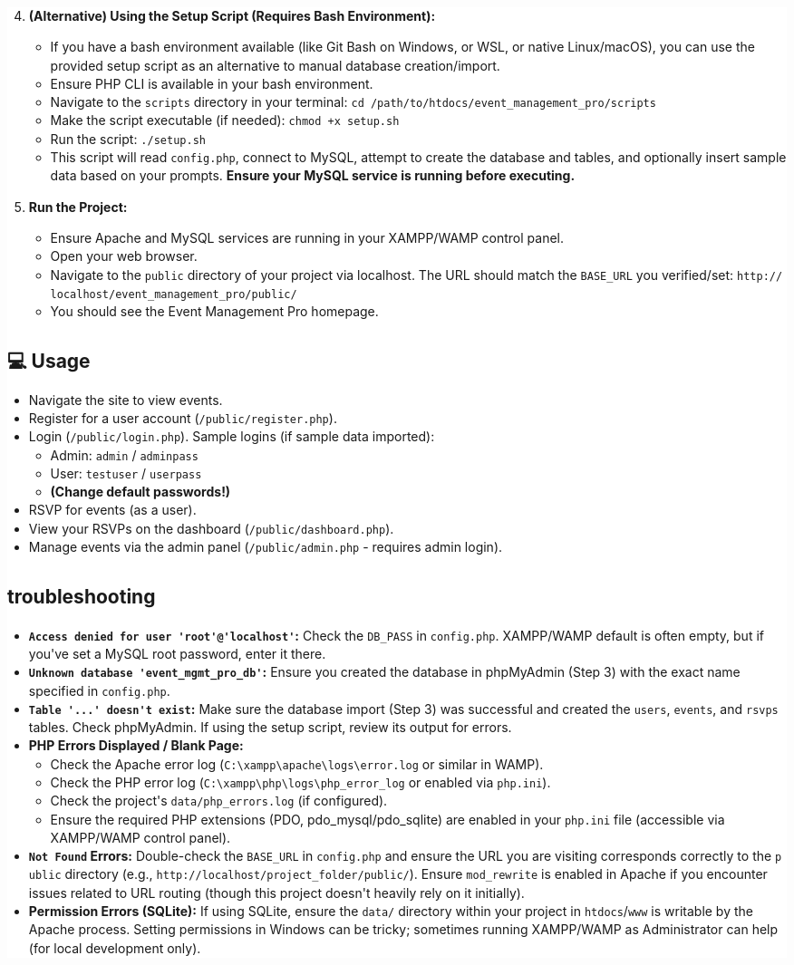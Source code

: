4.  **(Alternative) Using the Setup Script (Requires Bash Environment):**
    *   If you have a bash environment available (like Git Bash on Windows, or WSL, or native Linux/macOS), you can use the provided setup script as an alternative to manual database creation/import.
    *   Ensure PHP CLI is available in your bash environment.
    *   Navigate to the `scripts` directory in your terminal: `cd /path/to/htdocs/event_management_pro/scripts`
    *   Make the script executable (if needed): `chmod +x setup.sh`
    *   Run the script: `./setup.sh`
    *   This script will read `config.php`, connect to MySQL, attempt to create the database and tables, and optionally insert sample data based on your prompts. **Ensure your MySQL service is running before executing.**

5.  **Run the Project:**
    *   Ensure Apache and MySQL services are running in your XAMPP/WAMP control panel.
    *   Open your web browser.
    *   Navigate to the `public` directory of your project via localhost. The URL should match the `BASE_URL` you verified/set:
        `http://localhost/event_management_pro/public/`
    *   You should see the Event Management Pro homepage.

## 💻 Usage

*   Navigate the site to view events.
*   Register for a user account (`/public/register.php`).
*   Login (`/public/login.php`). Sample logins (if sample data imported):
    *   Admin: `admin` / `adminpass`
    *   User: `testuser` / `userpass`
    *   **(Change default passwords!)**
*   RSVP for events (as a user).
*   View your RSVPs on the dashboard (`/public/dashboard.php`).
*   Manage events via the admin panel (`/public/admin.php` - requires admin login).

##  troubleshooting

*   **`Access denied for user 'root'@'localhost'`:** Check the `DB_PASS` in `config.php`. XAMPP/WAMP default is often empty, but if you've set a MySQL root password, enter it there.
*   **`Unknown database 'event_mgmt_pro_db'`:** Ensure you created the database in phpMyAdmin (Step 3) with the exact name specified in `config.php`.
*   **`Table '...' doesn't exist`:** Make sure the database import (Step 3) was successful and created the `users`, `events`, and `rsvps` tables. Check phpMyAdmin. If using the setup script, review its output for errors.
*   **PHP Errors Displayed / Blank Page:**
    *   Check the Apache error log (`C:\xampp\apache\logs\error.log` or similar in WAMP).
    *   Check the PHP error log (`C:\xampp\php\logs\php_error_log` or enabled via `php.ini`).
    *   Check the project's `data/php_errors.log` (if configured).
    *   Ensure the required PHP extensions (PDO, pdo_mysql/pdo_sqlite) are enabled in your `php.ini` file (accessible via XAMPP/WAMP control panel).
*   **`Not Found` Errors:** Double-check the `BASE_URL` in `config.php` and ensure the URL you are visiting corresponds correctly to the `public` directory (e.g., `http://localhost/project_folder/public/`). Ensure `mod_rewrite` is enabled in Apache if you encounter issues related to URL routing (though this project doesn't heavily rely on it initially).
*   **Permission Errors (SQLite):** If using SQLite, ensure the `data/` directory within your project in `htdocs`/`www` is writable by the Apache process. Setting permissions in Windows can be tricky; sometimes running XAMPP/WAMP as Administrator can help (for local development only).
